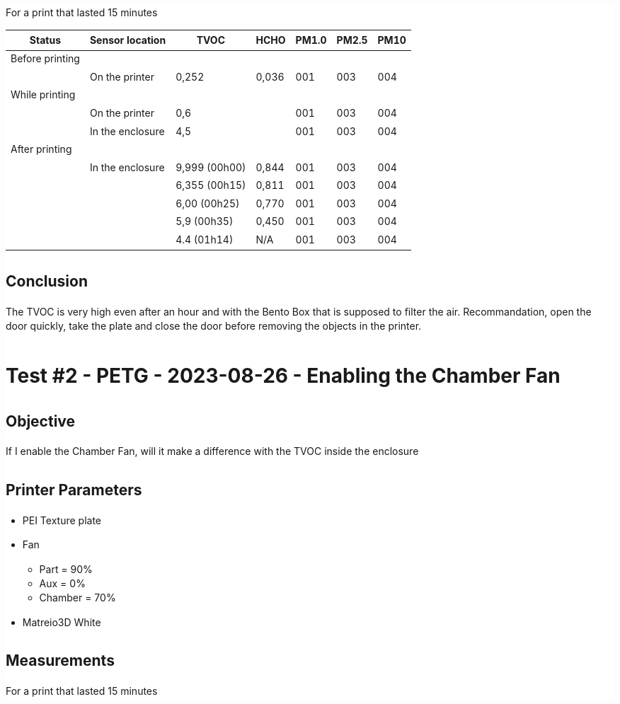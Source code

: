 For a print that lasted 15 minutes

| Status            | Sensor location   | TVOC              | HCHO  | PM1.0 | PM2.5 | PM10 |
|-------------------|-------------------|-------------------|-------|-------|-------|------|
| Before  printing  |                   |                   |       |       |       |      | 
|                   | On the  printer   | 0,252             | 0,036 | 001   | 003   | 004  |
| While   printing  |                   |                   |       |       |       |      | 
|                   | On the  printer   | 0,6               |       | 001   | 003   | 004  |
|                   | In the enclosure  | 4,5               |       | 001   | 003   | 004  |
| After   printing  |                   |                   |       |       |       |      | 
|                   | In the enclosure  | 9,999  (00h00)    | 0,844 | 001   | 003   | 004  |
|                   |                   | 6,355  (00h15)    | 0,811 | 001   | 003   | 004  |
|                   |                   | 6,00   (00h25)    | 0,770 | 001   | 003   | 004  |
|                   |                   | 5,9    (00h35)    | 0,450 | 001   | 003   | 004  |
|                   |                   | 4.4    (01h14)    | N/A   | 001   | 003   | 004  |

## Conclusion
The TVOC is very high even after an hour and with the Bento Box that is supposed to filter the air.
Recommandation, open the door quickly, take the plate and close the door before removing the objects in the printer.



# Test #2 - PETG - 2023-08-26 - Enabling the Chamber Fan

## Objective
If I enable the Chamber Fan, will it make a difference with the TVOC inside the enclosure

## Printer Parameters

- PEI Texture plate

- Fan
  - Part = 90%
  - Aux = 0%
  - Chamber = 70%

- Matreio3D White

## Measurements

For a print that lasted 15 minutes
